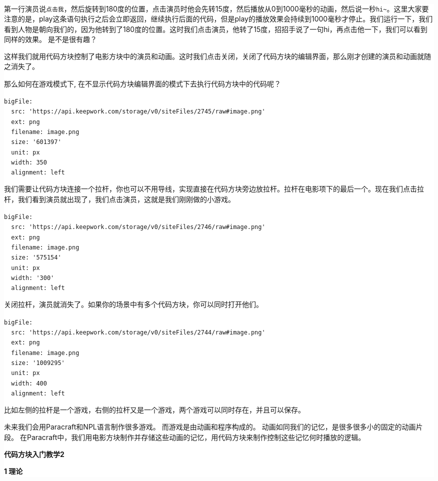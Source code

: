 第一行演员说`点击我`，然后旋转到180度的位置，点击演员时他会先转15度，然后播放从0到1000毫秒的动画，然后说一秒`hi~`。这里大家要注意的是，play这条语句执行之后会立即返回，继续执行后面的代码，但是play的播放效果会持续到1000毫秒才停止。我们运行一下，我们看到人物是朝向我们的，因为他转到了180度的位置。这时我们点击演员，他转了15度，招招手说了一句hi，再点击他一下，我们可以看到同样的效果。 是不是很有趣？

这样我们就用代码方块控制了电影方块中的演员和动画。这时我们点击关闭，关闭了代码方块的编辑界面，那么刚才创建的演员和动画就随之消失了。

那么如何在游戏模式下, 在不显示代码方块编辑界面的模式下去执行代码方块中的代码呢？ 
 
```@BigFile
bigFile:
  src: 'https://api.keepwork.com/storage/v0/siteFiles/2745/raw#image.png'
  ext: png
  filename: image.png
  size: '601397'
  unit: px
  width: 350
  alignment: left

```

我们需要让代码方块连接一个拉杆，你也可以不用导线，实现直接在代码方块旁边放拉杆。拉杆在电影项下的最后一个。现在我们点击拉杆，我们看到演员就出现了，我们点击演员，这就是我们刚刚做的小游戏。 

```@BigFile
bigFile:
  src: 'https://api.keepwork.com/storage/v0/siteFiles/2746/raw#image.png'
  ext: png
  filename: image.png
  size: '575154'
  unit: px
  width: '300'
  alignment: left

```

关闭拉杆，演员就消失了。如果你的场景中有多个代码方块，你可以同时打开他们。
 
```@BigFile
bigFile:
  src: 'https://api.keepwork.com/storage/v0/siteFiles/2744/raw#image.png'
  ext: png
  filename: image.png
  size: '1009295'
  unit: px
  width: 400
  alignment: left

```

比如左侧的拉杆是一个游戏，右侧的拉杆又是一个游戏，两个游戏可以同时存在，并且可以保存。

未来我们会用Paracraft和NPL语言制作很多游戏。 而游戏是由动画和程序构成的。 动画如同我们的记忆，是很多很多小的固定的动画片段。 在Paracraft中，我们用电影方块制作并存储这些动画的记忆，用代码方块来制作控制这些记忆何时播放的逻辑。


**代码方块入门教学2**

**1 理论**
